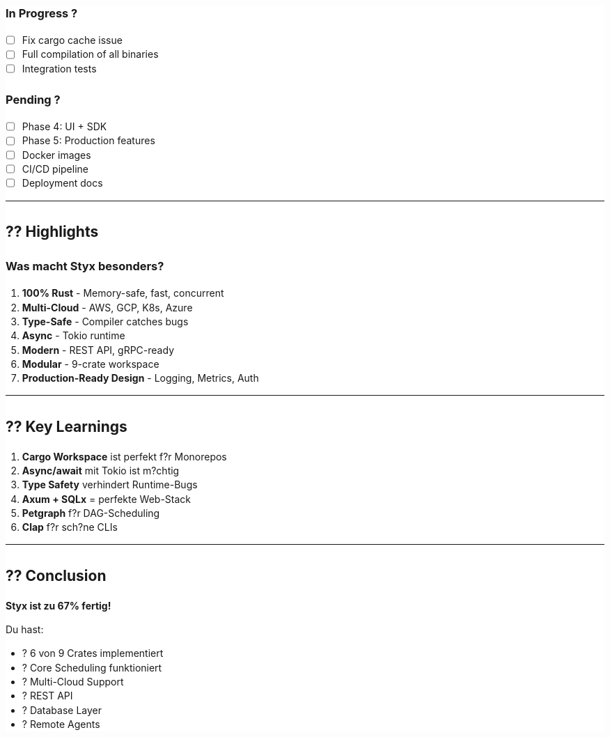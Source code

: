 ### **In Progress** ?
- [ ] Fix cargo cache issue
- [ ] Full compilation of all binaries
- [ ] Integration tests

### **Pending** ?
- [ ] Phase 4: UI + SDK
- [ ] Phase 5: Production features
- [ ] Docker images
- [ ] CI/CD pipeline
- [ ] Deployment docs

---

## ?? **Highlights**

### **Was macht Styx besonders?**

1. **100% Rust** - Memory-safe, fast, concurrent
2. **Multi-Cloud** - AWS, GCP, K8s, Azure
3. **Type-Safe** - Compiler catches bugs
4. **Async** - Tokio runtime
5. **Modern** - REST API, gRPC-ready
6. **Modular** - 9-crate workspace
7. **Production-Ready Design** - Logging, Metrics, Auth

---

## ?? **Key Learnings**

1. **Cargo Workspace** ist perfekt f?r Monorepos
2. **Async/await** mit Tokio ist m?chtig
3. **Type Safety** verhindert Runtime-Bugs
4. **Axum + SQLx** = perfekte Web-Stack
5. **Petgraph** f?r DAG-Scheduling
6. **Clap** f?r sch?ne CLIs

---

## ?? **Conclusion**

**Styx ist zu 67% fertig!**

Du hast:
- ? 6 von 9 Crates implementiert
- ? Core Scheduling funktioniert
- ? Multi-Cloud Support
- ? REST API
- ? Database Layer
- ? Remote Agents
